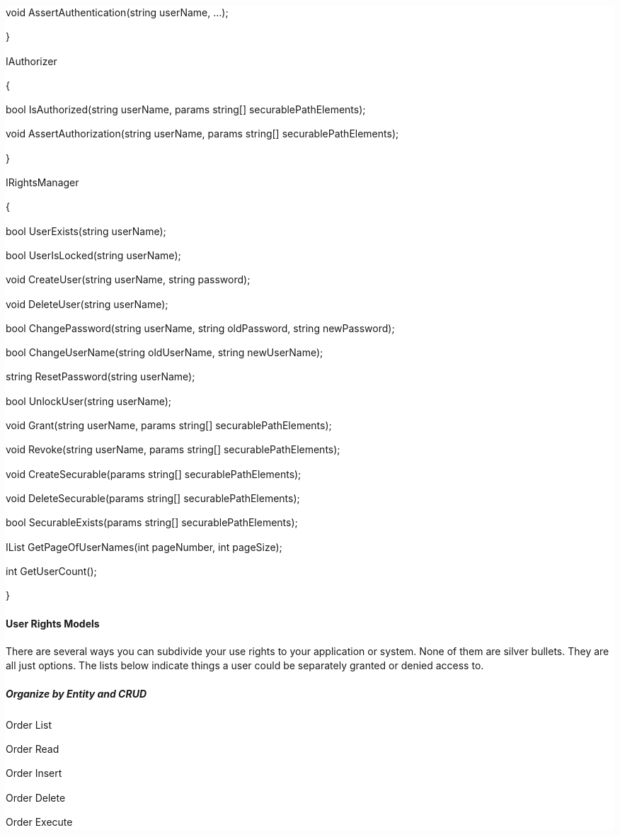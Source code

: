 void AssertAuthentication(string userName, …);

}

IAuthorizer

{

bool IsAuthorized(string userName, params string[] securablePathElements);

void AssertAuthorization(string userName, params string[] securablePathElements);

}

IRightsManager

{

bool UserExists(string userName);

bool UserIsLocked(string userName);

void CreateUser(string userName, string password);

void DeleteUser(string userName);

bool ChangePassword(string userName, string oldPassword, string newPassword);

bool ChangeUserName(string oldUserName, string newUserName);

string ResetPassword(string userName);

bool UnlockUser(string userName);

void Grant(string userName, params string[] securablePathElements);

void Revoke(string userName, params string[] securablePathElements);

void CreateSecurable(params string[] securablePathElements);

void DeleteSecurable(params string[] securablePathElements);

bool SecurableExists(params string[] securablePathElements);

IList<string> GetPageOfUserNames(int pageNumber, int pageSize);

int GetUserCount();

}
#### **User Rights Models**
There are several ways you can subdivide your use rights to your application or system. None of them are silver bullets. They are all just options. The lists below indicate things a user could be separately granted or denied access to.
##### *Organize by Entity and CRUD*
Order List

Order Read

Order Insert

Order Delete

Order Execute
